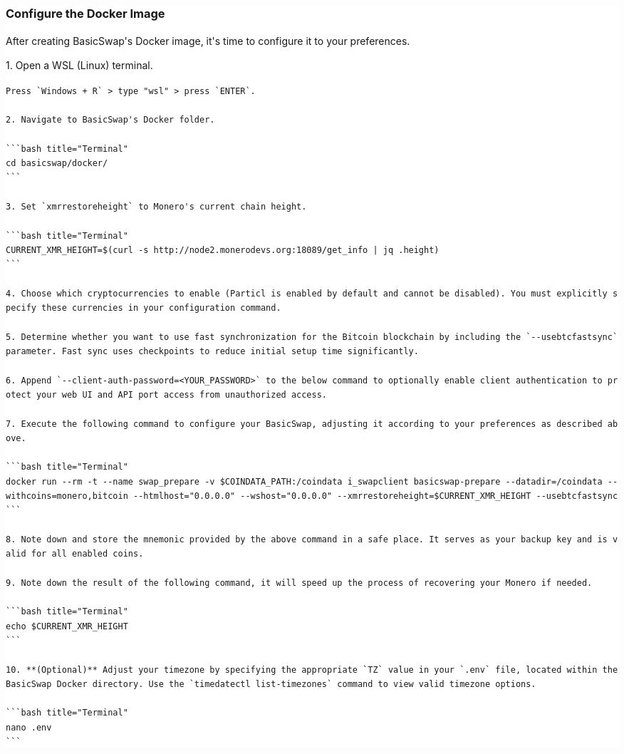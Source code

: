 ### Configure the Docker Image

After creating BasicSwap's Docker image, it's time to configure it to your preferences.

<Tabs groupId="operating-systems">
  <TabItem value="windows" label="Windows">
    1. Open a WSL (Linux) terminal.
    
    Press `Windows + R` > type "wsl" > press `ENTER`.

    2. Navigate to BasicSwap's Docker folder.
    
    ```bash title="Terminal"
    cd basicswap/docker/
    ```

    3. Set `xmrrestoreheight` to Monero's current chain height.
    
    ```bash title="Terminal"
    CURRENT_XMR_HEIGHT=$(curl -s http://node2.monerodevs.org:18089/get_info | jq .height)
    ```

    4. Choose which cryptocurrencies to enable (Particl is enabled by default and cannot be disabled). You must explicitly specify these currencies in your configuration command.

    5. Determine whether you want to use fast synchronization for the Bitcoin blockchain by including the `--usebtcfastsync` parameter. Fast sync uses checkpoints to reduce initial setup time significantly.

    6. Append `--client-auth-password=<YOUR_PASSWORD>` to the below command to optionally enable client authentication to protect your web UI and API port access from unauthorized access.

    7. Execute the following command to configure your BasicSwap, adjusting it according to your preferences as described above.
    
    ```bash title="Terminal"
    docker run --rm -t --name swap_prepare -v $COINDATA_PATH:/coindata i_swapclient basicswap-prepare --datadir=/coindata --withcoins=monero,bitcoin --htmlhost="0.0.0.0" --wshost="0.0.0.0" --xmrrestoreheight=$CURRENT_XMR_HEIGHT --usebtcfastsync
    ```

    8. Note down and store the mnemonic provided by the above command in a safe place. It serves as your backup key and is valid for all enabled coins.

    9. Note down the result of the following command, it will speed up the process of recovering your Monero if needed. 
    
    ```bash title="Terminal"
    echo $CURRENT_XMR_HEIGHT
    ```

    10. **(Optional)** Adjust your timezone by specifying the appropriate `TZ` value in your `.env` file, located within the BasicSwap Docker directory. Use the `timedatectl list-timezones` command to view valid timezone options.
    
    ```bash title="Terminal"
    nano .env
    ```
